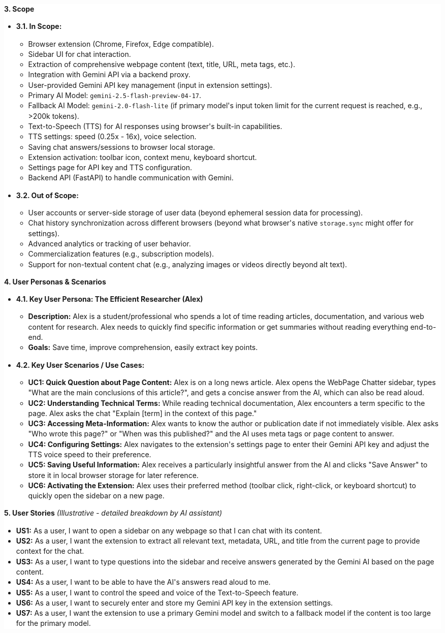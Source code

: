 **3. Scope**

*   **3.1. In Scope:**
    *   Browser extension (Chrome, Firefox, Edge compatible).
    *   Sidebar UI for chat interaction.
    *   Extraction of comprehensive webpage content (text, title, URL, meta tags, etc.).
    *   Integration with Gemini API via a backend proxy.
    *   User-provided Gemini API key management (input in extension settings).
    *   Primary AI Model: `gemini-2.5-flash-preview-04-17`.
    *   Fallback AI Model: `gemini-2.0-flash-lite` (if primary model's input token limit for the current request is reached, e.g., >200k tokens).
    *   Text-to-Speech (TTS) for AI responses using browser's built-in capabilities.
    *   TTS settings: speed (0.25x - 16x), voice selection.
    *   Saving chat answers/sessions to browser local storage.
    *   Extension activation: toolbar icon, context menu, keyboard shortcut.
    *   Settings page for API key and TTS configuration.
    *   Backend API (FastAPI) to handle communication with Gemini.

*   **3.2. Out of Scope:**
    *   User accounts or server-side storage of user data (beyond ephemeral session data for processing).
    *   Chat history synchronization across different browsers (beyond what browser's native `storage.sync` might offer for settings).
    *   Advanced analytics or tracking of user behavior.
    *   Commercialization features (e.g., subscription models).
    *   Support for non-textual content chat (e.g., analyzing images or videos directly beyond alt text).

**4. User Personas & Scenarios**

*   **4.1. Key User Persona: The Efficient Researcher (Alex)**
    *   **Description:** Alex is a student/professional who spends a lot of time reading articles, documentation, and various web content for research. Alex needs to quickly find specific information or get summaries without reading everything end-to-end.
    *   **Goals:** Save time, improve comprehension, easily extract key points.

*   **4.2. Key User Scenarios / Use Cases:**
    *   **UC1: Quick Question about Page Content:** Alex is on a long news article. Alex opens the WebPage Chatter sidebar, types "What are the main conclusions of this article?", and gets a concise answer from the AI, which can also be read aloud.
    *   **UC2: Understanding Technical Terms:** While reading technical documentation, Alex encounters a term specific to the page. Alex asks the chat "Explain [term] in the context of this page."
    *   **UC3: Accessing Meta-Information:** Alex wants to know the author or publication date if not immediately visible. Alex asks "Who wrote this page?" or "When was this published?" and the AI uses meta tags or page content to answer.
    *   **UC4: Configuring Settings:** Alex navigates to the extension's settings page to enter their Gemini API key and adjust the TTS voice speed to their preference.
    *   **UC5: Saving Useful Information:** Alex receives a particularly insightful answer from the AI and clicks "Save Answer" to store it in local browser storage for later reference.
    *   **UC6: Activating the Extension:** Alex uses their preferred method (toolbar click, right-click, or keyboard shortcut) to quickly open the sidebar on a new page.

**5. User Stories**
*(Illustrative - detailed breakdown by AI assistant)*
*   **US1:** As a user, I want to open a sidebar on any webpage so that I can chat with its content.
*   **US2:** As a user, I want the extension to extract all relevant text, metadata, URL, and title from the current page to provide context for the chat.
*   **US3:** As a user, I want to type questions into the sidebar and receive answers generated by the Gemini AI based on the page content.
*   **US4:** As a user, I want to be able to have the AI's answers read aloud to me.
*   **US5:** As a user, I want to control the speed and voice of the Text-to-Speech feature.
*   **US6:** As a user, I want to securely enter and store my Gemini API key in the extension settings.
*   **US7:** As a user, I want the extension to use a primary Gemini model and switch to a fallback model if the content is too large for the primary model.